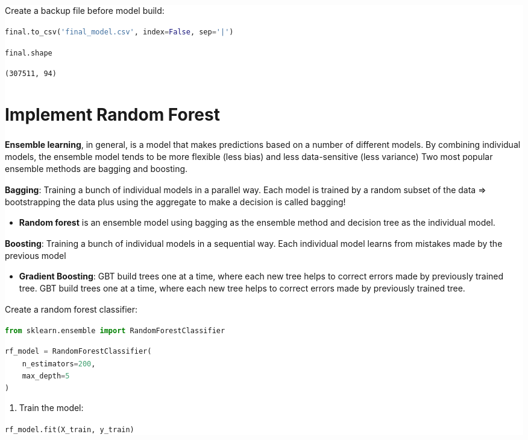 

Create a backup file before model build:


```python
final.to_csv('final_model.csv', index=False, sep='|')
```


```python
final.shape
```




    (307511, 94)



# Implement Random Forest

**Ensemble learning**, in general, is a model that makes predictions based on a number of different models. By combining individual models, the ensemble model tends to be more flexible (less bias) and less data-sensitive (less variance)
Two most popular ensemble methods are bagging and boosting.

**Bagging**: Training a bunch of individual models in a parallel way. Each model is trained by a random subset of the data => bootstrapping the data plus using the aggregate to make a decision is called bagging!

- **Random forest** is an ensemble model using bagging as the ensemble method and decision tree as the individual model.

**Boosting**: Training a bunch of individual models in a sequential way. Each individual model learns from mistakes made by the previous model

- **Gradient Boosting**: GBT build trees one at a time, where each new tree helps to correct errors made by previously trained tree. GBT build trees one at a time, where each new tree helps to correct errors made by previously trained tree.

Create a random forest classifier:


```python
from sklearn.ensemble import RandomForestClassifier
```


```python
rf_model = RandomForestClassifier(
    n_estimators=200,
    max_depth=5
)
```

1. Train the model:


```python
rf_model.fit(X_train, y_train)
```
